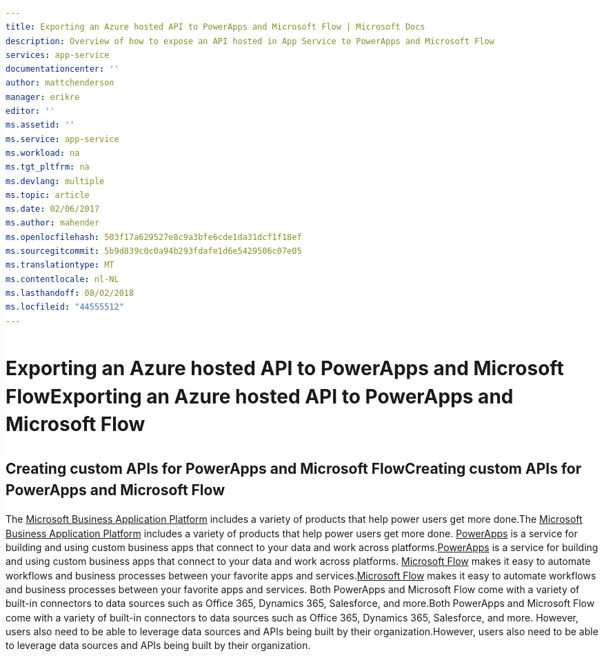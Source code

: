 ```yaml
---
title: Exporting an Azure hosted API to PowerApps and Microsoft Flow | Microsoft Docs
description: Overview of how to expose an API hosted in App Service to PowerApps and Microsoft Flow
services: app-service
documentationcenter: ''
author: mattchenderson
manager: erikre
editor: ''
ms.assetid: ''
ms.service: app-service
ms.workload: na
ms.tgt_pltfrm: na
ms.devlang: multiple
ms.topic: article
ms.date: 02/06/2017
ms.author: mahender
ms.openlocfilehash: 503f17a629527e8c9a3bfe6cde1da31dcf1f18ef
ms.sourcegitcommit: 5b9d839c0c0a94b293fdafe1d6e5429506c07e05
ms.translationtype: MT
ms.contentlocale: nl-NL
ms.lasthandoff: 08/02/2018
ms.locfileid: "44555512"
---
```

# <a name="exporting-an-azure-hosted-api-to-powerapps-and-microsoft-flow"></a><span data-ttu-id="f66c5-103">Exporting an Azure hosted API to PowerApps and Microsoft Flow</span><span class="sxs-lookup"><span data-stu-id="f66c5-103">Exporting an Azure hosted API to PowerApps and Microsoft Flow</span></span>

## <a name="creating-custom-apis-for-powerapps-and-microsoft-flow"></a><span data-ttu-id="f66c5-104">Creating custom APIs for PowerApps and Microsoft Flow</span><span class="sxs-lookup"><span data-stu-id="f66c5-104">Creating custom APIs for PowerApps and Microsoft Flow</span></span>

<span data-ttu-id="f66c5-105">The [Microsoft Business Application Platform](https://businessplatform.microsoft.com/) includes a variety of products that help power users get more done.</span><span class="sxs-lookup"><span data-stu-id="f66c5-105">The [Microsoft Business Application Platform](https://businessplatform.microsoft.com/) includes a variety of products that help power users get more done.</span></span> <span data-ttu-id="f66c5-106">[PowerApps](https://powerapps.com) is a service for building and using custom business apps that connect to your data and work across platforms.</span><span class="sxs-lookup"><span data-stu-id="f66c5-106">[PowerApps](https://powerapps.com) is a service for building and using custom business apps that connect to your data and work across platforms.</span></span> <span data-ttu-id="f66c5-107">[Microsoft Flow](https://flow.microsoft.com) makes it easy to automate workflows and business processes between your favorite apps and services.</span><span class="sxs-lookup"><span data-stu-id="f66c5-107">[Microsoft Flow](https://flow.microsoft.com) makes it easy to automate workflows and business processes between your favorite apps and services.</span></span> <span data-ttu-id="f66c5-108">Both PowerApps and Microsoft Flow come with a variety of built-in connectors to data sources such as Office 365, Dynamics 365, Salesforce, and more.</span><span class="sxs-lookup"><span data-stu-id="f66c5-108">Both PowerApps and Microsoft Flow come with a variety of built-in connectors to data sources such as Office 365, Dynamics 365, Salesforce, and more.</span></span> <span data-ttu-id="f66c5-109">However, users also need to be able to leverage data sources and APIs being built by their organization.</span><span class="sxs-lookup"><span data-stu-id="f66c5-109">However, users also need to be able to leverage data sources and APIs being built by their organization.</span></span>
